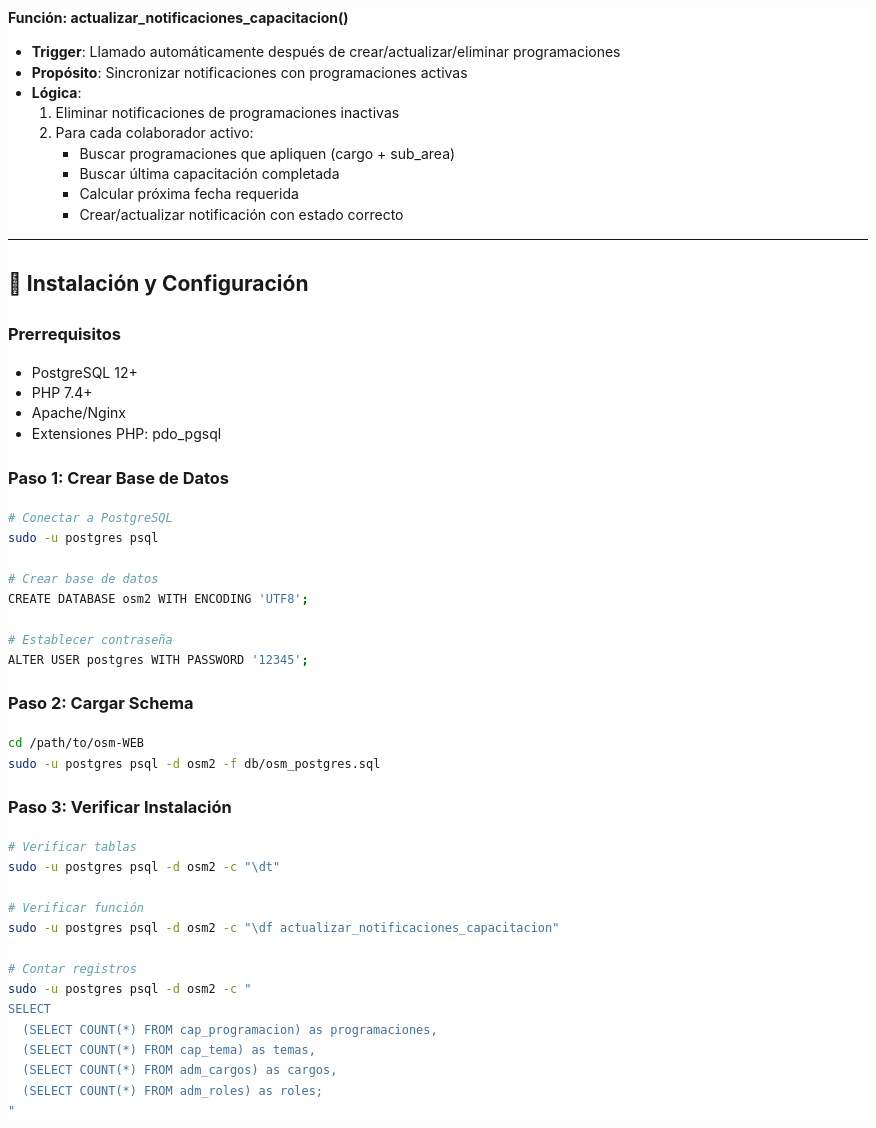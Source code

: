 **Función: actualizar_notificaciones_capacitacion()**
- **Trigger**: Llamado automáticamente después de crear/actualizar/eliminar programaciones
- **Propósito**: Sincronizar notificaciones con programaciones activas
- **Lógica**:
  1. Eliminar notificaciones de programaciones inactivas
  2. Para cada colaborador activo:
     - Buscar programaciones que apliquen (cargo + sub_area)
     - Buscar última capacitación completada
     - Calcular próxima fecha requerida
     - Crear/actualizar notificación con estado correcto

---

## 🚀 Instalación y Configuración

### Prerrequisitos
- PostgreSQL 12+
- PHP 7.4+
- Apache/Nginx
- Extensiones PHP: pdo_pgsql

### Paso 1: Crear Base de Datos

```bash
# Conectar a PostgreSQL
sudo -u postgres psql

# Crear base de datos
CREATE DATABASE osm2 WITH ENCODING 'UTF8';

# Establecer contraseña
ALTER USER postgres WITH PASSWORD '12345';
```

### Paso 2: Cargar Schema

```bash
cd /path/to/osm-WEB
sudo -u postgres psql -d osm2 -f db/osm_postgres.sql
```

### Paso 3: Verificar Instalación

```bash
# Verificar tablas
sudo -u postgres psql -d osm2 -c "\dt"

# Verificar función
sudo -u postgres psql -d osm2 -c "\df actualizar_notificaciones_capacitacion"

# Contar registros
sudo -u postgres psql -d osm2 -c "
SELECT 
  (SELECT COUNT(*) FROM cap_programacion) as programaciones,
  (SELECT COUNT(*) FROM cap_tema) as temas,
  (SELECT COUNT(*) FROM adm_cargos) as cargos,
  (SELECT COUNT(*) FROM adm_roles) as roles;
"
```
